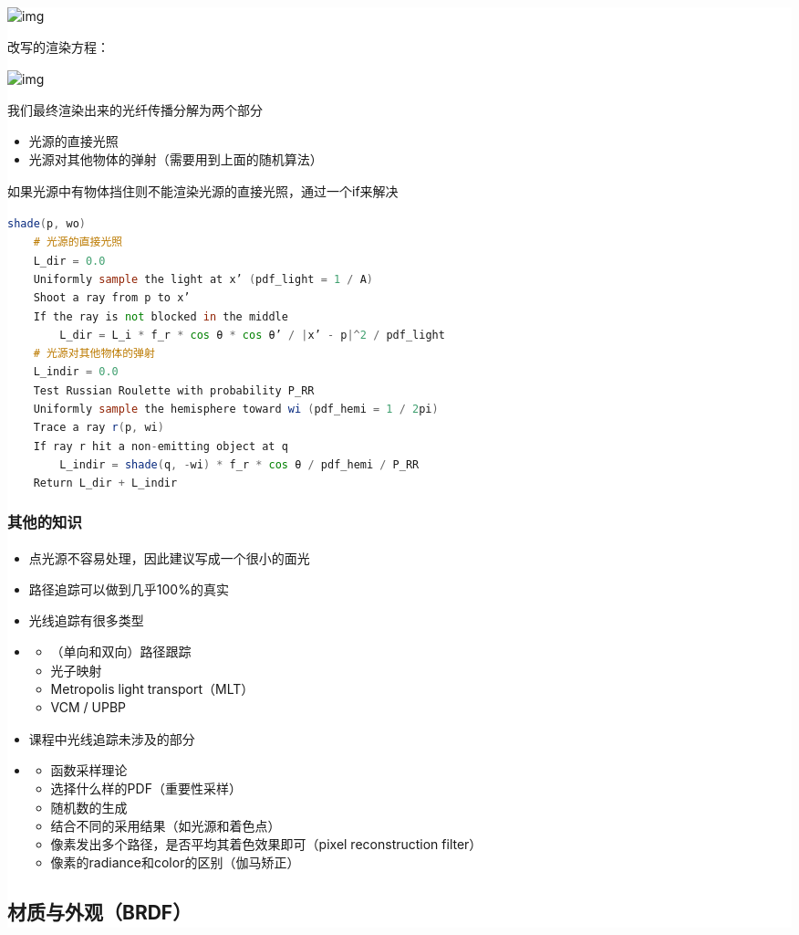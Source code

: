 ![img](https://pic3.zhimg.com/80/v2-5a6571c25c6b9d55fc71cabfabc0c2da_1440w.jpg)

改写的渲染方程：



![img](https://pic4.zhimg.com/80/v2-bdbf5936d8b76bb36bc845aef74bdf33_1440w.jpg)

我们最终渲染出来的光纤传播分解为两个部分

- 光源的直接光照
- 光源对其他物体的弹射（需要用到上面的随机算法）

如果光源中有物体挡住则不能渲染光源的直接光照，通过一个if来解决

```glsl
shade(p, wo)
    # 光源的直接光照
    L_dir = 0.0
    Uniformly sample the light at x’ (pdf_light = 1 / A)
    Shoot a ray from p to x’
    If the ray is not blocked in the middle
        L_dir = L_i * f_r * cos θ * cos θ’ / |x’ - p|^2 / pdf_light
    # 光源对其他物体的弹射
    L_indir = 0.0
    Test Russian Roulette with probability P_RR
    Uniformly sample the hemisphere toward wi (pdf_hemi = 1 / 2pi)
    Trace a ray r(p, wi)
    If ray r hit a non-emitting object at q
        L_indir = shade(q, -wi) * f_r * cos θ / pdf_hemi / P_RR
    Return L_dir + L_indir
```

### **其他的知识**

- 点光源不容易处理，因此建议写成一个很小的面光

- 路径追踪可以做到几乎100%的真实

- 光线追踪有很多类型

- - （单向和双向）路径跟踪
  - 光子映射
  - Metropolis light transport（MLT）
  - VCM / UPBP

- 课程中光线追踪未涉及的部分

- - 函数采样理论
  - 选择什么样的PDF（重要性采样）
  - 随机数的生成
  - 结合不同的采用结果（如光源和着色点）
  - 像素发出多个路径，是否平均其着色效果即可（pixel reconstruction filter）
  - 像素的radiance和color的区别（伽马矫正）

## **材质与外观（BRDF）**
